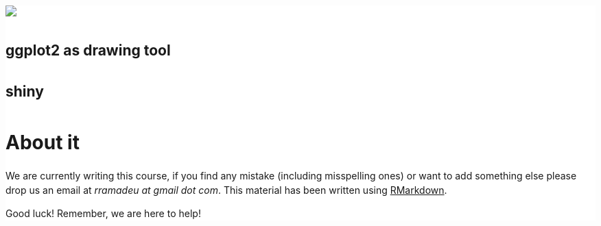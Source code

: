 ![](https://rramadeu.github.io/images/graphics_course/unnamed-chunk-13-8.png)

ggplot2 as drawing tool
-----------------------

shiny
-----

About it
========

We are currently writing this course, if you find any mistake (including
misspelling ones) or want to add something else please drop us an email
at *rramadeu at gmail dot com*. This material has been written using
[RMarkdown](http://rmarkdown.rstudio.com/).

Good luck! Remember, we are here to help!
